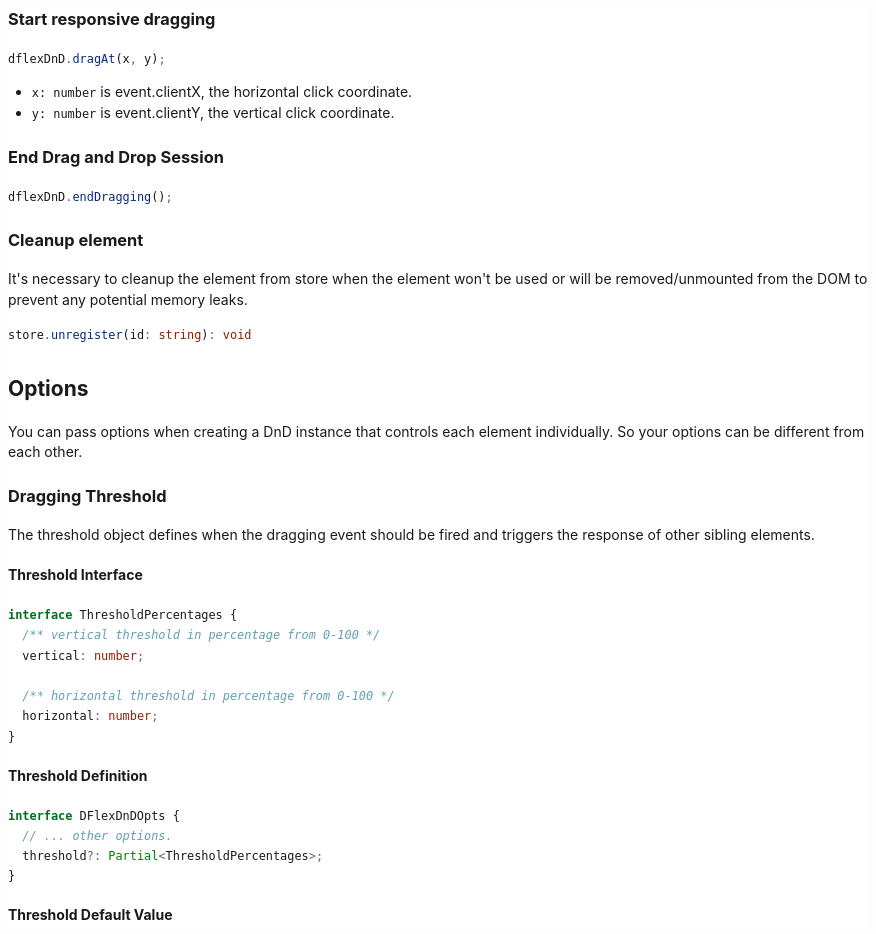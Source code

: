 ### Start responsive dragging

```ts
dflexDnD.dragAt(x, y);
```

- `x: number` is event.clientX, the horizontal click coordinate.
- `y: number` is event.clientY, the vertical click coordinate.

### End Drag and Drop Session

```ts
dflexDnD.endDragging();
```

### Cleanup element

It's necessary to cleanup the element from store when the element won't be used
or will be removed/unmounted from the DOM to prevent any potential memory leaks.

```ts
store.unregister(id: string): void
```

## Options

You can pass options when creating a DnD instance that controls each element
individually. So your options can be different from each other.

### Dragging Threshold

The threshold object defines when the dragging event should be fired and
triggers the response of other sibling elements.

#### Threshold Interface

```ts
interface ThresholdPercentages {
  /** vertical threshold in percentage from 0-100 */
  vertical: number;

  /** horizontal threshold in percentage from 0-100 */
  horizontal: number;
}
```

#### Threshold Definition

```ts
interface DFlexDnDOpts {
  // ... other options.
  threshold?: Partial<ThresholdPercentages>;
}
```

#### Threshold Default Value
